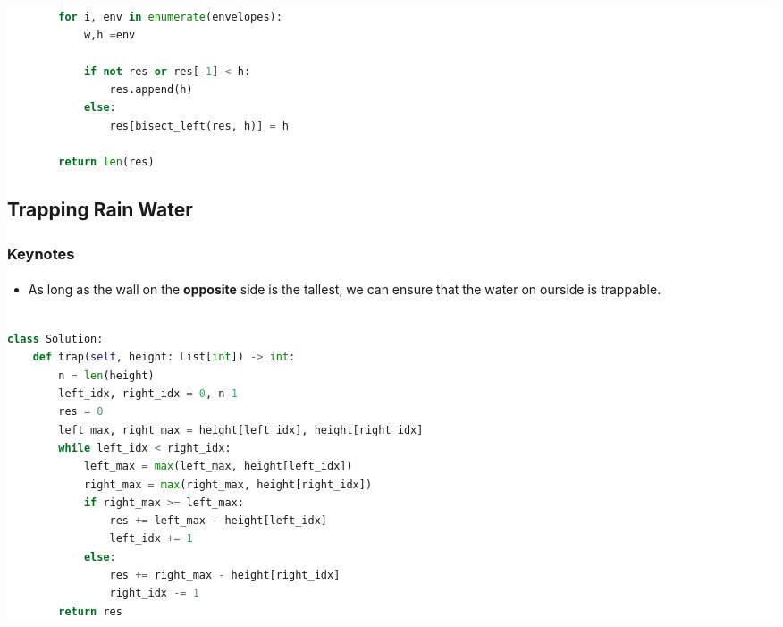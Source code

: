 ```Python
        for i, env in enumerate(envelopes): 
            w,h =env 
            
            if not res or res[-1] < h: 
                res.append(h)
            else: 
                res[bisect_left(res, h)] = h  

        return len(res)
```

## Trapping Rain Water

### Keynotes 
- As long as the wall on the **opposite** side is the tallest, we can ensure that the water on ourside is trappable. 

```Python 

class Solution:
    def trap(self, height: List[int]) -> int:
        n = len(height)
        left_idx, right_idx = 0, n-1
        res = 0
        left_max, right_max = height[left_idx], height[right_idx]
        while left_idx < right_idx: 
            left_max = max(left_max, height[left_idx]) 
            right_max = max(right_max, height[right_idx])
            if right_max >= left_max: 
                res += left_max - height[left_idx] 
                left_idx += 1 
            else:
                res += right_max - height[right_idx] 
                right_idx -= 1 
        return res  
```

